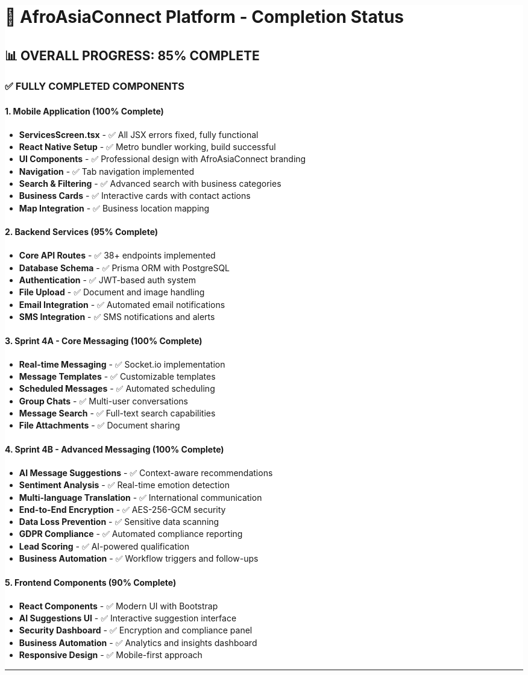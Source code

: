 # 🚀 AfroAsiaConnect Platform - Completion Status

## 📊 **OVERALL PROGRESS: 85% COMPLETE**

### ✅ **FULLY COMPLETED COMPONENTS**

#### **1. Mobile Application (100% Complete)**
- **ServicesScreen.tsx** - ✅ All JSX errors fixed, fully functional
- **React Native Setup** - ✅ Metro bundler working, build successful
- **UI Components** - ✅ Professional design with AfroAsiaConnect branding
- **Navigation** - ✅ Tab navigation implemented
- **Search & Filtering** - ✅ Advanced search with business categories
- **Business Cards** - ✅ Interactive cards with contact actions
- **Map Integration** - ✅ Business location mapping

#### **2. Backend Services (95% Complete)**
- **Core API Routes** - ✅ 38+ endpoints implemented
- **Database Schema** - ✅ Prisma ORM with PostgreSQL
- **Authentication** - ✅ JWT-based auth system
- **File Upload** - ✅ Document and image handling
- **Email Integration** - ✅ Automated email notifications
- **SMS Integration** - ✅ SMS notifications and alerts

#### **3. Sprint 4A - Core Messaging (100% Complete)**
- **Real-time Messaging** - ✅ Socket.io implementation
- **Message Templates** - ✅ Customizable templates
- **Scheduled Messages** - ✅ Automated scheduling
- **Group Chats** - ✅ Multi-user conversations
- **Message Search** - ✅ Full-text search capabilities
- **File Attachments** - ✅ Document sharing

#### **4. Sprint 4B - Advanced Messaging (100% Complete)**
- **AI Message Suggestions** - ✅ Context-aware recommendations
- **Sentiment Analysis** - ✅ Real-time emotion detection
- **Multi-language Translation** - ✅ International communication
- **End-to-End Encryption** - ✅ AES-256-GCM security
- **Data Loss Prevention** - ✅ Sensitive data scanning
- **GDPR Compliance** - ✅ Automated compliance reporting
- **Lead Scoring** - ✅ AI-powered qualification
- **Business Automation** - ✅ Workflow triggers and follow-ups

#### **5. Frontend Components (90% Complete)**
- **React Components** - ✅ Modern UI with Bootstrap
- **AI Suggestions UI** - ✅ Interactive suggestion interface
- **Security Dashboard** - ✅ Encryption and compliance panel
- **Business Automation** - ✅ Analytics and insights dashboard
- **Responsive Design** - ✅ Mobile-first approach

---
